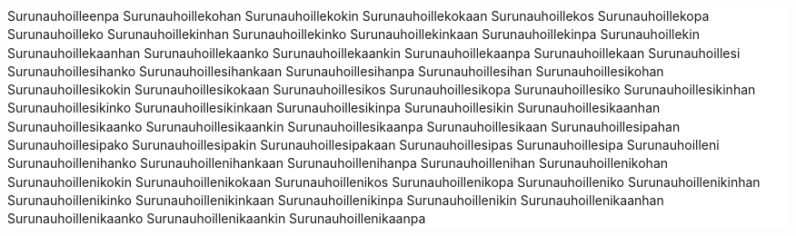 Surunauhoilleenpa
Surunauhoillekohan
Surunauhoillekokin
Surunauhoillekokaan
Surunauhoillekos
Surunauhoillekopa
Surunauhoilleko
Surunauhoillekinhan
Surunauhoillekinko
Surunauhoillekinkaan
Surunauhoillekinpa
Surunauhoillekin
Surunauhoillekaanhan
Surunauhoillekaanko
Surunauhoillekaankin
Surunauhoillekaanpa
Surunauhoillekaan
Surunauhoillesi
Surunauhoillesihanko
Surunauhoillesihankaan
Surunauhoillesihanpa
Surunauhoillesihan
Surunauhoillesikohan
Surunauhoillesikokin
Surunauhoillesikokaan
Surunauhoillesikos
Surunauhoillesikopa
Surunauhoillesiko
Surunauhoillesikinhan
Surunauhoillesikinko
Surunauhoillesikinkaan
Surunauhoillesikinpa
Surunauhoillesikin
Surunauhoillesikaanhan
Surunauhoillesikaanko
Surunauhoillesikaankin
Surunauhoillesikaanpa
Surunauhoillesikaan
Surunauhoillesipahan
Surunauhoillesipako
Surunauhoillesipakin
Surunauhoillesipakaan
Surunauhoillesipas
Surunauhoillesipa
Surunauhoilleni
Surunauhoillenihanko
Surunauhoillenihankaan
Surunauhoillenihanpa
Surunauhoillenihan
Surunauhoillenikohan
Surunauhoillenikokin
Surunauhoillenikokaan
Surunauhoillenikos
Surunauhoillenikopa
Surunauhoilleniko
Surunauhoillenikinhan
Surunauhoillenikinko
Surunauhoillenikinkaan
Surunauhoillenikinpa
Surunauhoillenikin
Surunauhoillenikaanhan
Surunauhoillenikaanko
Surunauhoillenikaankin
Surunauhoillenikaanpa